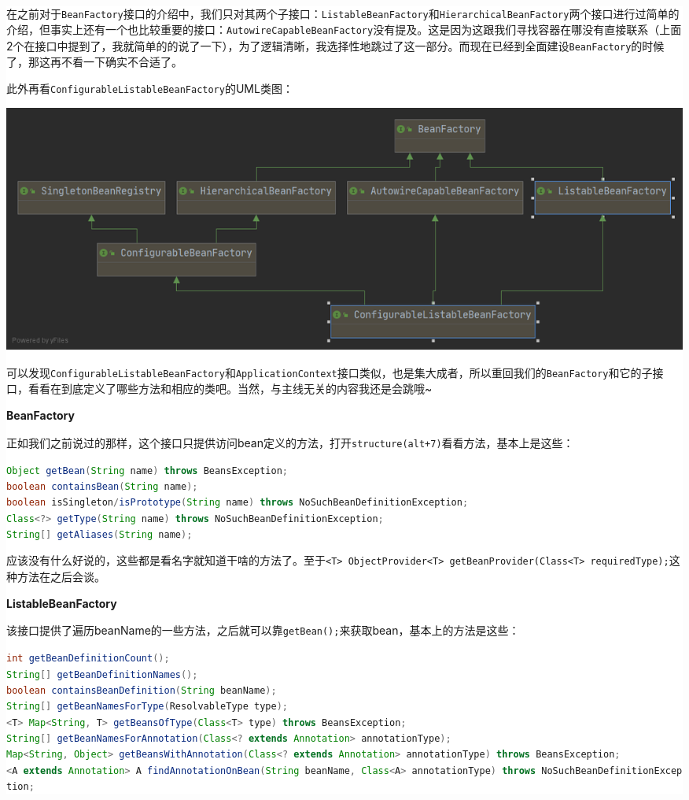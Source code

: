 在之前对于`BeanFactory`接口的介绍中，我们只对其两个子接口：`ListableBeanFactory`和`HierarchicalBeanFactory`两个接口进行过简单的介绍，但事实上还有一个也比较重要的接口：`AutowireCapableBeanFactory`没有提及。这是因为这跟我们寻找容器在哪没有直接联系（上面2个在接口中提到了，我就简单的的说了一下），为了逻辑清晰，我选择性地跳过了这一部分。而现在已经到全面建设`BeanFactory`的时候了，那这再不看一下确实不合适了。

此外再看`ConfigurableListableBeanFactory`的UML类图：

![ConfigurableListableBeanFactory-uml](./ConfigurableListableBeanFactory.png)

可以发现`ConfigurableListableBeanFactory`和`ApplicationContext`接口类似，也是集大成者，所以重回我们的`BeanFactory`和它的子接口，看看在到底定义了哪些方法和相应的类吧。当然，与主线无关的内容我还是会跳哦~

**BeanFactory**

正如我们之前说过的那样，这个接口只提供访问bean定义的方法，打开`structure(alt+7)`看看方法，基本上是这些：

```java
Object getBean(String name) throws BeansException;
boolean containsBean(String name);
boolean isSingleton/isPrototype(String name) throws NoSuchBeanDefinitionException;
Class<?> getType(String name) throws NoSuchBeanDefinitionException;
String[] getAliases(String name);
```

应该没有什么好说的，这些都是看名字就知道干啥的方法了。至于`<T> ObjectProvider<T> getBeanProvider(Class<T> requiredType);`这种方法在之后会谈。

**ListableBeanFactory**

该接口提供了遍历beanName的一些方法，之后就可以靠`getBean();`来获取bean，基本上的方法是这些：

```java
int getBeanDefinitionCount();
String[] getBeanDefinitionNames();
boolean containsBeanDefinition(String beanName);
String[] getBeanNamesForType(ResolvableType type);
<T> Map<String, T> getBeansOfType(Class<T> type) throws BeansException;
String[] getBeanNamesForAnnotation(Class<? extends Annotation> annotationType);
Map<String, Object> getBeansWithAnnotation(Class<? extends Annotation> annotationType) throws BeansException;
<A extends Annotation> A findAnnotationOnBean(String beanName, Class<A> annotationType) throws NoSuchBeanDefinitionException;
```
